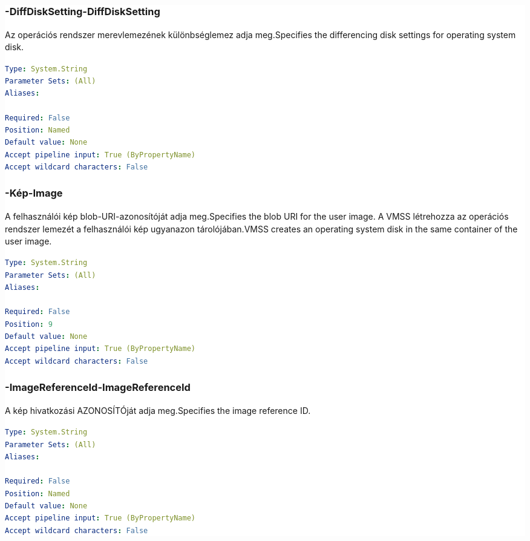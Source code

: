 ### <span data-ttu-id="d6b77-115">-DiffDiskSetting</span><span class="sxs-lookup"><span data-stu-id="d6b77-115">-DiffDiskSetting</span></span>
<span data-ttu-id="d6b77-116">Az operációs rendszer merevlemezének különbséglemez adja meg.</span><span class="sxs-lookup"><span data-stu-id="d6b77-116">Specifies the differencing disk settings for operating system disk.</span></span>

```yaml
Type: System.String
Parameter Sets: (All)
Aliases:

Required: False
Position: Named
Default value: None
Accept pipeline input: True (ByPropertyName)
Accept wildcard characters: False
```

### <span data-ttu-id="d6b77-117">-Kép</span><span class="sxs-lookup"><span data-stu-id="d6b77-117">-Image</span></span>
<span data-ttu-id="d6b77-118">A felhasználói kép blob-URI-azonosítóját adja meg.</span><span class="sxs-lookup"><span data-stu-id="d6b77-118">Specifies the blob URI for the user image.</span></span>
<span data-ttu-id="d6b77-119">A VMSS létrehozza az operációs rendszer lemezét a felhasználói kép ugyanazon tárolójában.</span><span class="sxs-lookup"><span data-stu-id="d6b77-119">VMSS creates an operating system disk in the same container of the user image.</span></span>

```yaml
Type: System.String
Parameter Sets: (All)
Aliases:

Required: False
Position: 9
Default value: None
Accept pipeline input: True (ByPropertyName)
Accept wildcard characters: False
```

### <span data-ttu-id="d6b77-120">-ImageReferenceId</span><span class="sxs-lookup"><span data-stu-id="d6b77-120">-ImageReferenceId</span></span>
<span data-ttu-id="d6b77-121">A kép hivatkozási AZONOSÍTÓját adja meg.</span><span class="sxs-lookup"><span data-stu-id="d6b77-121">Specifies the image reference ID.</span></span>

```yaml
Type: System.String
Parameter Sets: (All)
Aliases:

Required: False
Position: Named
Default value: None
Accept pipeline input: True (ByPropertyName)
Accept wildcard characters: False
```
